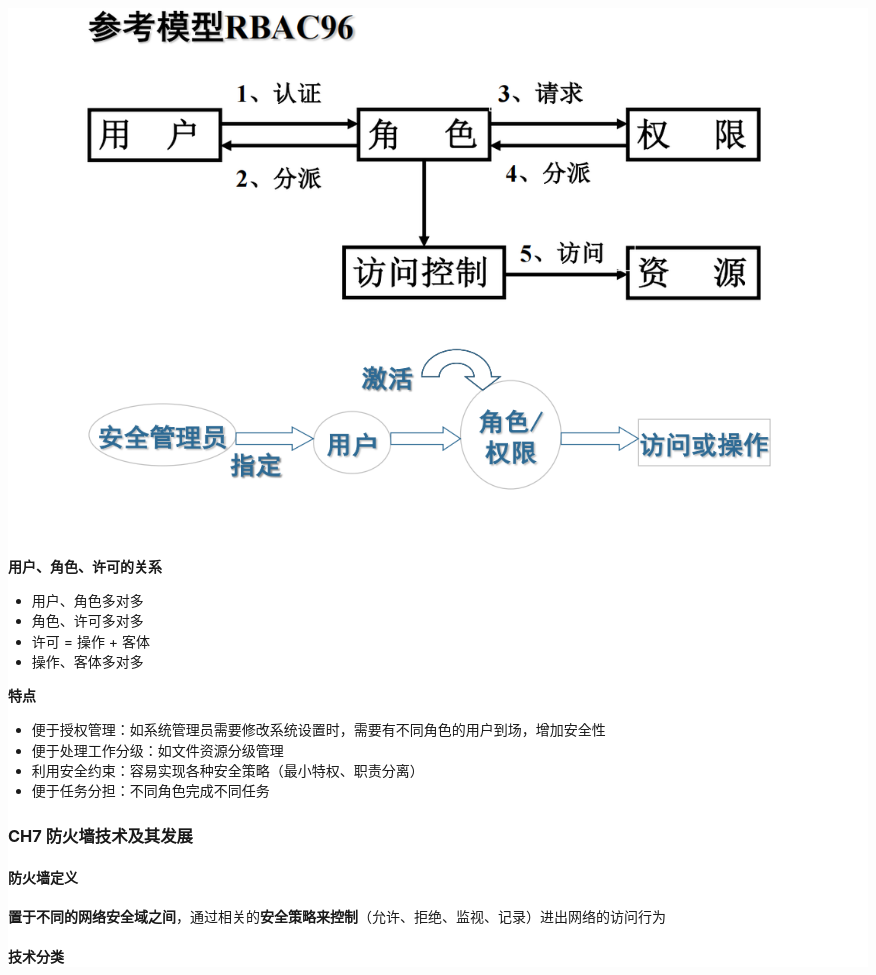 <figure><img src="../.gitbook/assets/13.png" alt=""><figcaption></figcaption></figure>

<figure><img src="../.gitbook/assets/14.png" alt=""><figcaption></figcaption></figure>

**用户、角色、许可的关系**

* 用户、角色多对多
* 角色、许可多对多
* 许可 = 操作 + 客体
* 操作、客体多对多

**特点**

* 便于授权管理：如系统管理员需要修改系统设置时，需要有不同角色的用户到场，增加安全性
* 便于处理工作分级：如文件资源分级管理
* 利用安全约束：容易实现各种安全策略（最小特权、职责分离）
* 便于任务分担：不同角色完成不同任务

### CH7 防火墙技术及其发展

#### 防火墙定义

**置于不同的网络安全域之间**，通过相关的**安全策略来控制**（允许、拒绝、监视、记录）进出网络的访问行为

#### 技术分类
